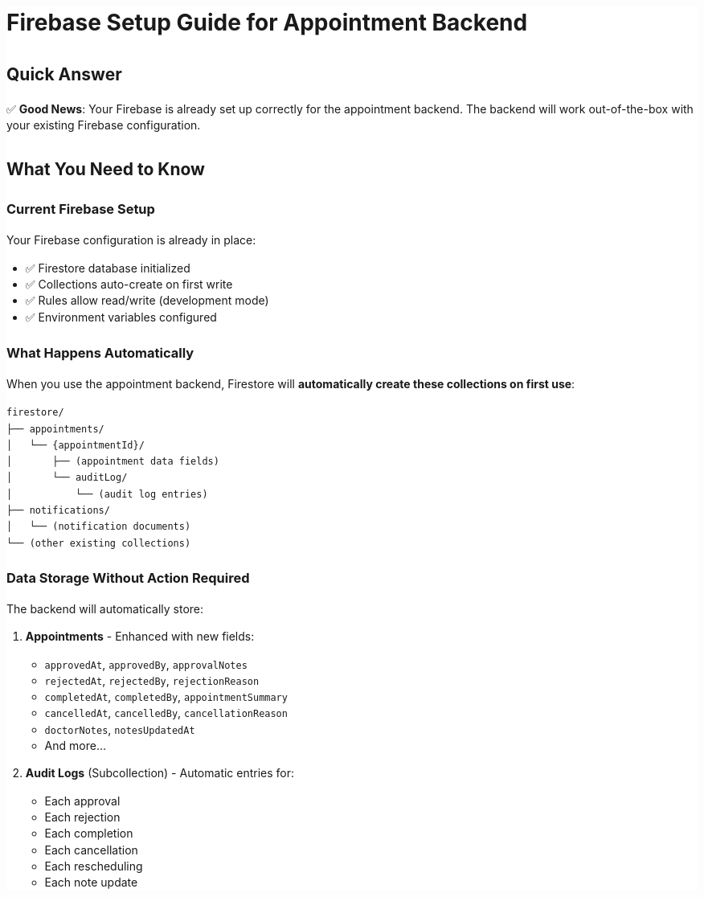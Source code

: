 # Firebase Setup Guide for Appointment Backend

## Quick Answer

✅ **Good News**: Your Firebase is already set up correctly for the appointment backend. The backend will work out-of-the-box with your existing Firebase configuration.

## What You Need to Know

### Current Firebase Setup

Your Firebase configuration is already in place:

- ✅ Firestore database initialized
- ✅ Collections auto-create on first write
- ✅ Rules allow read/write (development mode)
- ✅ Environment variables configured

### What Happens Automatically

When you use the appointment backend, Firestore will **automatically create these collections on first use**:

```
firestore/
├── appointments/
│   └── {appointmentId}/
│       ├── (appointment data fields)
│       └── auditLog/
│           └── (audit log entries)
├── notifications/
│   └── (notification documents)
└── (other existing collections)
```

### Data Storage Without Action Required

The backend will automatically store:

1. **Appointments** - Enhanced with new fields:

   - `approvedAt`, `approvedBy`, `approvalNotes`
   - `rejectedAt`, `rejectedBy`, `rejectionReason`
   - `completedAt`, `completedBy`, `appointmentSummary`
   - `cancelledAt`, `cancelledBy`, `cancellationReason`
   - `doctorNotes`, `notesUpdatedAt`
   - And more...

2. **Audit Logs** (Subcollection) - Automatic entries for:

   - Each approval
   - Each rejection
   - Each completion
   - Each cancellation
   - Each rescheduling
   - Each note update

